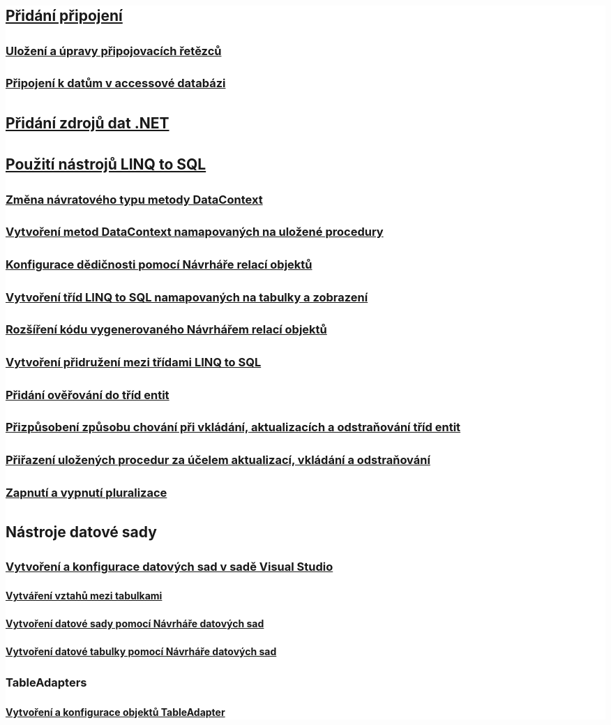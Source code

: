 ## [Přidání připojení](add-new-connections.md)
### [Uložení a úpravy připojovacích řetězců](how-to-save-and-edit-connection-strings.md)
### [Připojení k datům v accessové databázi](connect-to-data-in-an-access-database-windows-forms.md)
## [Přidání zdrojů dat .NET](add-new-data-sources.md)
## [Použití nástrojů LINQ to SQL](linq-to-sql-tools-in-visual-studio2.md)
### [Změna návratového typu metody DataContext](how-to-change-the-return-type-of-a-datacontext-method-o-r-designer.md)
### [Vytvoření metod DataContext namapovaných na uložené procedury](how-to-create-datacontext-methods-mapped-to-stored-procedures-and-functions-o-r-designer.md)
### [Konfigurace dědičnosti pomocí Návrháře relací objektů](how-to-configure-inheritance-by-using-the-o-r-designer.md)
### [Vytvoření tříd LINQ to SQL namapovaných na tabulky a zobrazení](how-to-create-linq-to-sql-classes-mapped-to-tables-and-views-o-r-designer.md)
### [Rozšíření kódu vygenerovaného Návrhářem relací objektů](how-to-extend-code-generated-by-the-o-r-designer.md)
### [Vytvoření přidružení mezi třídami LINQ to SQL](how-to-create-an-association-relationship-between-linq-to-sql-classes-o-r-designer.md)
### [Přidání ověřování do tříd entit](how-to-add-validation-to-entity-classes.md)
### [Přizpůsobení způsobu chování při vkládání, aktualizacích a odstraňování tříd entit](walkthrough-customizing-the-insert-update-and-delete-behavior-of-entity-classes.md)
### [Přiřazení uložených procedur za účelem aktualizací, vkládání a odstraňování](how-to-assign-stored-procedures-to-perform-updates-inserts-and-deletes-o-r-designer.md)
### [Zapnutí a vypnutí pluralizace](how-to-turn-pluralization-on-and-off-o-r-designer.md)
## Nástroje datové sady
### [Vytvoření a konfigurace datových sad v sadě Visual Studio](create-and-configure-datasets-in-visual-studio.md)
#### [Vytváření vztahů mezi tabulkami](relationships-in-datasets.md)
#### [Vytvoření datové sady pomocí Návrháře datových sad](walkthrough-creating-a-dataset-with-the-dataset-designer.md)
#### [Vytvoření datové tabulky pomocí Návrháře datových sad](walkthrough-creating-a-datatable-in-the-dataset-designer.md)
### TableAdapters
#### [Vytvoření a konfigurace objektů TableAdapter](create-and-configure-tableadapters.md)
